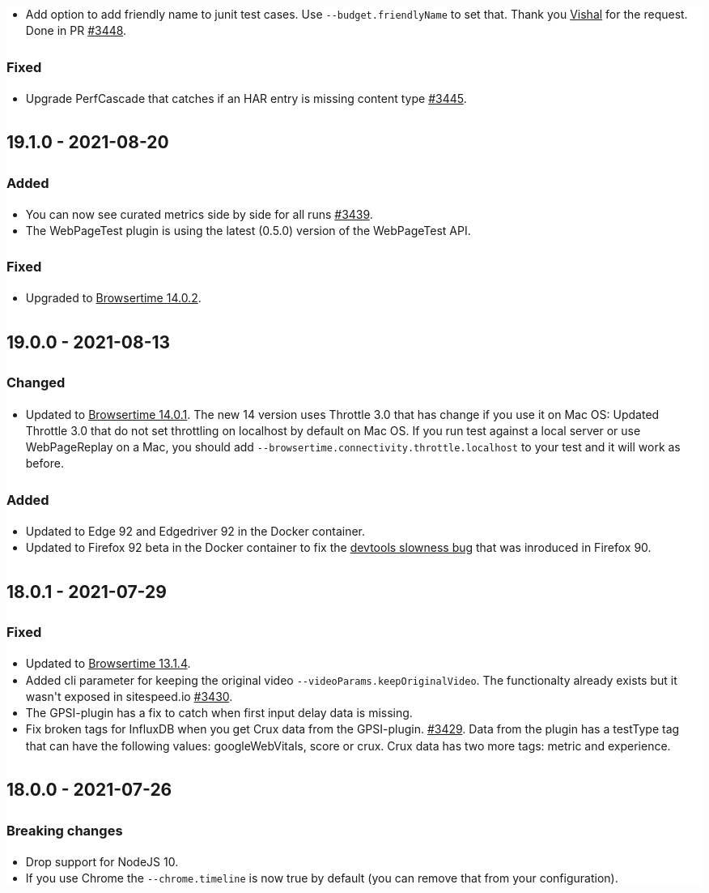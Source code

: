 * Add option to add friendly name to junit test cases. Use `--budget.friendlyName` to set that.  Thank you [Vishal](https://github.com/vishallanke) for the request. Done in PR [#3448](https://github.com/sitespeedio/sitespeed.io/pull/3448).

### Fixed
* Upgrade PerfCascade that catches if an HAR entry is missing content type [#3445](https://github.com/sitespeedio/sitespeed.io/pull/3445).

## 19.1.0 - 2021-08-20
### Added
* You can now see curated metrics side by side for all runs [#3439](https://github.com/sitespeedio/sitespeed.io/pull/3439).
*  The WebPageTest plugin is using the latest (0.5.0) version of the WebPageTest API.
### Fixed
* Upgraded to [Browsertime 14.0.2](https://github.com/sitespeedio/browsertime/blob/main/CHANGELOG.md#1402---2021-08-20).

## 19.0.0 - 2021-08-13
### Changed
* Updated to [Browsertime 14.0.1](https://github.com/sitespeedio/browsertime/blob/main/CHANGELOG.md#1401---2021-08-12). The new 14 version uses Throttle 3.0 that has change if you use it on Mac OS: Updated Throttle 3.0 that do not set throttling on localhost by default on Mac OS. If you run test against a local server or use WebPageReplay on a Mac, you should add `--browsertime.connectivity.throttle.localhost` to your test and it will work as before.

### Added
* Updated to Edge 92 and Edgedriver 92 in the Docker container.
* Updated to Firefox 92 beta in the Docker container to fix the [devtools slowness bug](https://bugzilla.mozilla.org/show_bug.cgi?id=1712983) that was inroduced in Firefox 90. 

## 18.0.1 - 2021-07-29
### Fixed
* Updated to [Browsertime 13.1.4](https://github.com/sitespeedio/browsertime/blob/main/CHANGELOG.md#1314---2021-07-28).
* Added cli parameter for keeping the original video `--videoParams.keepOriginalVideo`. The functionalty already exists but it wasn't exposed in sitespeed.io [#3430](https://github.com/sitespeedio/sitespeed.io/pull/3430).
* The GPSI-plugin has a fix to catch when first input delay data is missing.
* Fix broken tags for InfluxDB when you get Crux data from the GPSI-plugin. [#3429](https://github.com/sitespeedio/sitespeed.io/pull/3429). Data from the plugin has a testType tag that can have the following values: googleWebVitals, score or crux. Crux data has two more tags: metric and experience.

## 18.0.0 - 2021-07-26
### Breaking changes
* Drop support for NodeJS 10.
* If you use Chrome the `--chrome.timeline` is now true by default (you can remove that from your configuration).
